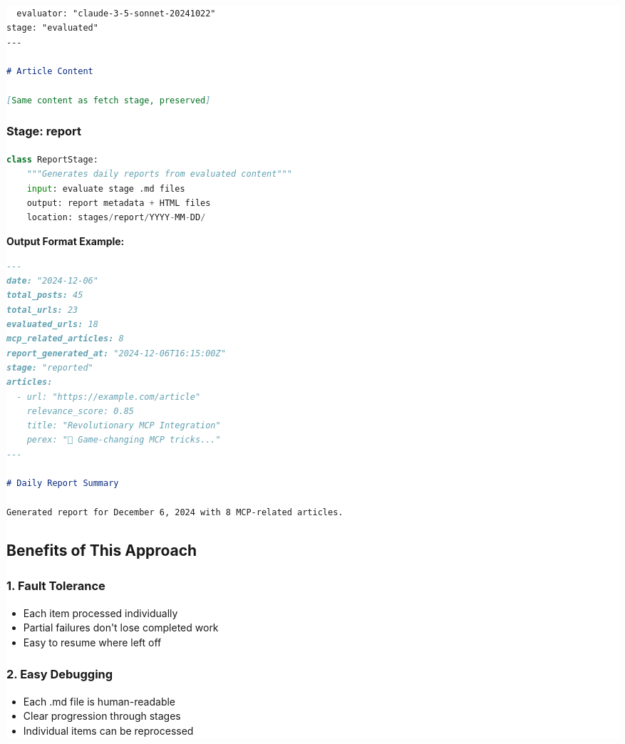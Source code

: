 ```markdown
  evaluator: "claude-3-5-sonnet-20241022"
stage: "evaluated"
---

# Article Content

[Same content as fetch stage, preserved]
```

### **Stage: report**
```python
class ReportStage:
    """Generates daily reports from evaluated content"""
    input: evaluate stage .md files
    output: report metadata + HTML files
    location: stages/report/YYYY-MM-DD/
```

**Output Format Example:**
```markdown
---
date: "2024-12-06"
total_posts: 45
total_urls: 23
evaluated_urls: 18
mcp_related_articles: 8
report_generated_at: "2024-12-06T16:15:00Z"
stage: "reported"
articles:
  - url: "https://example.com/article"
    relevance_score: 0.85
    title: "Revolutionary MCP Integration"
    perex: "🚀 Game-changing MCP tricks..."
---

# Daily Report Summary

Generated report for December 6, 2024 with 8 MCP-related articles.
```

## Benefits of This Approach

### 1. **Fault Tolerance**
- Each item processed individually
- Partial failures don't lose completed work
- Easy to resume where left off

### 2. **Easy Debugging**
- Each .md file is human-readable
- Clear progression through stages
- Individual items can be reprocessed

